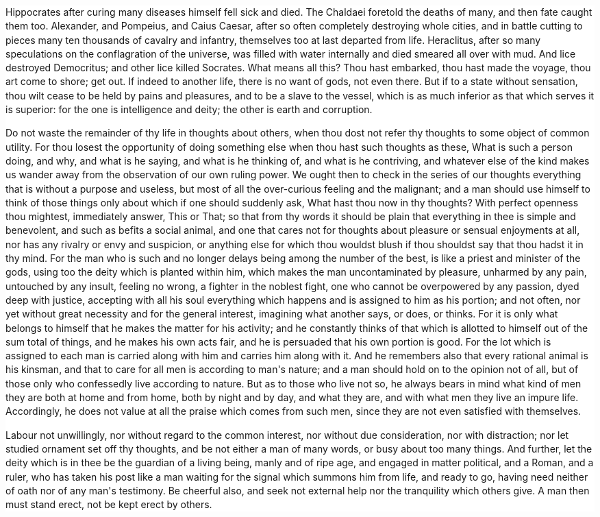 Hippocrates after curing many diseases himself fell sick and died.  The
Chaldaei foretold the deaths of many, and then fate caught them too. Alexander,
and Pompeius, and Caius Caesar, after so often completely destroying whole
cities, and in battle cutting to pieces many ten thousands of cavalry and
infantry, themselves too at last departed from life. Heraclitus, after so many
speculations on the conflagration of the universe, was filled with water
internally and died smeared all over with mud. And lice destroyed Democritus;
and other lice killed Socrates. What means all this? Thou hast embarked, thou
hast made the voyage, thou art come to shore; get out. If indeed to another
life, there is no want of gods, not even there. But if to a state without
sensation, thou wilt cease to be held by pains and pleasures, and to be a slave
to the vessel, which is as much inferior as that which serves it is superior:
for the one is intelligence and deity; the other is earth and corruption.

Do not waste the remainder of thy life in thoughts about others, when thou dost
not refer thy thoughts to some object of common utility.  For thou losest the
opportunity of doing something else when thou hast such thoughts as these, What
is such a person doing, and why, and what is he saying, and what is he thinking
of, and what is he contriving, and whatever else of the kind makes us wander
away from the observation of our own ruling power. We ought then to check in
the series of our thoughts everything that is without a purpose and useless,
but most of all the over-curious feeling and the malignant; and a man should
use himself to think of those things only about which if one should suddenly
ask, What hast thou now in thy thoughts? With perfect openness thou mightest,
immediately answer, This or That; so that from thy words it should be plain
that everything in thee is simple and benevolent, and such as befits a social
animal, and one that cares not for thoughts about pleasure or sensual
enjoyments at all, nor has any rivalry or envy and suspicion, or anything else
for which thou wouldst blush if thou shouldst say that thou hadst it in thy
  mind. For the man who is such and no longer delays being among the number of
  the best, is like a priest and minister of the gods, using too the deity
  which is planted within him, which makes the man uncontaminated by pleasure,
  unharmed by any pain, untouched by any insult, feeling no wrong, a fighter in
  the noblest fight, one who cannot be overpowered by any passion, dyed deep
  with justice, accepting with all his soul everything which happens and is
  assigned to him as his portion; and not often, nor yet without great
  necessity and for the general interest, imagining what another says, or does,
  or thinks. For it is only what belongs to himself that he makes the matter
  for his activity; and he constantly thinks of that which is allotted to
    himself out of the sum total of things, and he makes his own acts fair, and
    he is persuaded that his own portion is good. For the lot which is assigned
    to each man is carried along with him and carries him along with it. And he
    remembers also that every rational animal is his kinsman, and that to care
    for all men is according to man's nature; and a man should hold on to the
      opinion not of all, but of those only who confessedly live according to
      nature. But as to those who live not so, he always bears in mind what
      kind of men they are both at home and from home, both by night and by
      day, and what they are, and with what men they live an impure life.
      Accordingly, he does not value at all the praise which comes from such
      men, since they are not even satisfied with themselves.

Labour not unwillingly, nor without regard to the common interest, nor without
due consideration, nor with distraction; nor let studied ornament set off thy
thoughts, and be not either a man of many words, or busy about too many things.
And further, let the deity which is in thee be the guardian of a living being,
manly and of ripe age, and engaged in matter political, and a Roman, and a
ruler, who has taken his post like a man waiting for the signal which summons
him from life, and ready to go, having need neither of oath nor of any man's
testimony. Be cheerful also, and seek not external help nor the tranquility
which others give. A man then must stand erect, not be kept erect by others.
